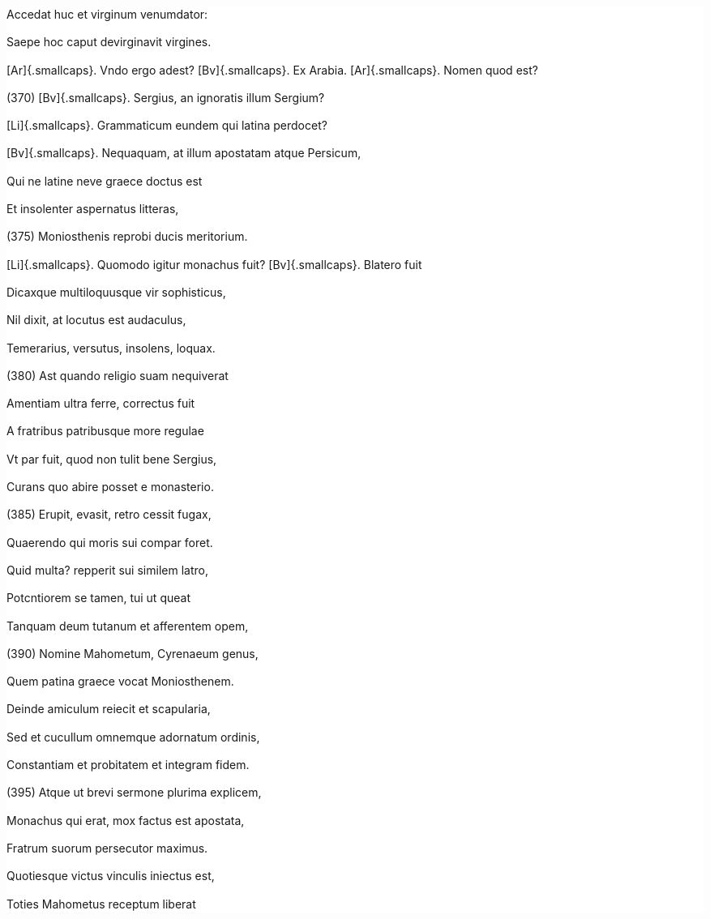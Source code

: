 Accedat huc et virginum venumdator:

Saepe hoc caput devirginavit virgines.

[Ar]{.smallcaps}. Vndo ergo adest? [Bv]{.smallcaps}. Ex Arabia. [Ar]{.smallcaps}. Nomen quod est?

\(370\) [Bv]{.smallcaps}. Sergius, an ignoratis illum Sergium?

[Li]{.smallcaps}. Grammaticum eundem qui latina perdocet?

[Bv]{.smallcaps}. Nequaquam, at illum apostatam atque Persicum,

Qui ne latine neve graece doctus est

Et insolenter aspernatus litteras,

\(375\) Moniosthenis reprobi ducis meritorium.

[Li]{.smallcaps}. Quomodo igitur monachus fuit? [Bv]{.smallcaps}. Blatero fuit

Dicaxque multiloquusque vir sophisticus,

Nil dixit, at locutus est audaculus,

Temerarius, versutus, insolens, loquax.

\(380\) Ast quando religio suam nequiverat

Amentiam ultra ferre, correctus fuit

A fratribus patribusque more regulae

Vt par fuit, quod non tulit bene Sergius,

Curans quo abire posset e monasterio.

\(385\) Erupit, evasit, retro cessit fugax,

Quaerendo qui moris sui compar foret.

Quid multa? repperit sui similem latro,

Potcntiorem se tamen, tui ut queat

Tanquam deum tutanum et afferentem opem,

\(390\) Nomine Mahometum, Cyrenaeum genus,

Quem patina graece vocat Moniosthenem.

Deinde amiculum reiecit et scapularia,

Sed et cucullum omnemque adornatum ordinis,

Constantiam et probitatem et integram fidem.

\(395\) Atque ut brevi sermone plurima explicem,

Monachus qui erat, mox factus est apostata,

Fratrum suorum persecutor maximus.

Quotiesque victus vinculis iniectus est,

Toties Mahometus receptum liberat
